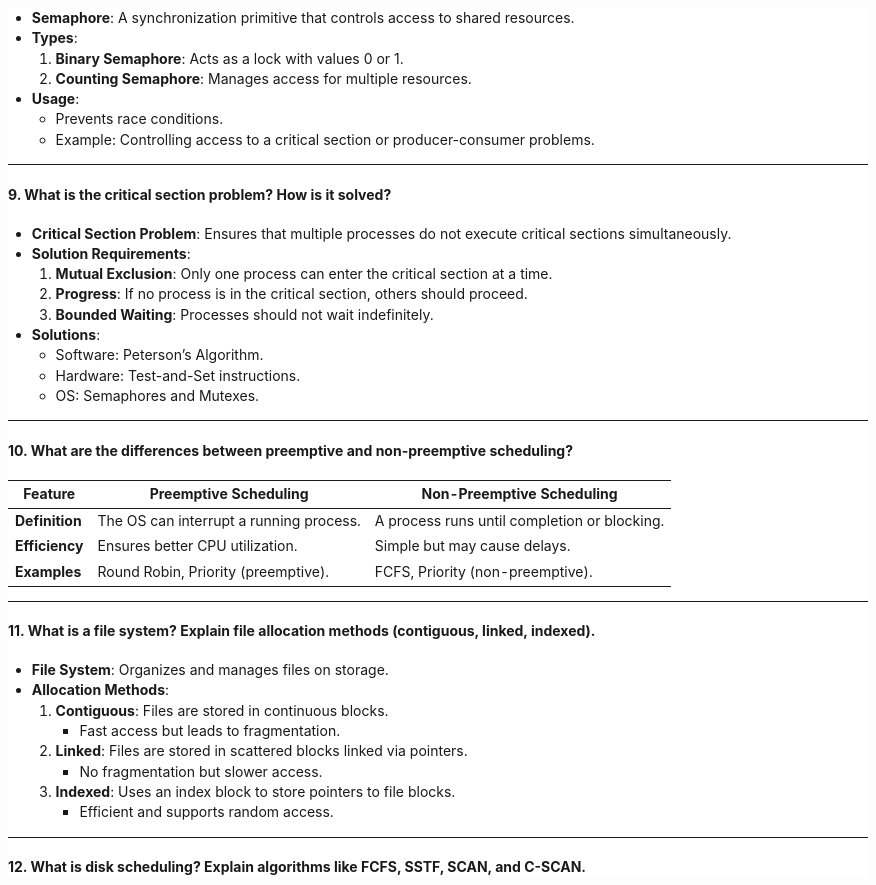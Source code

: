 - **Semaphore**: A synchronization primitive that controls access to shared resources.
- **Types**:
  1. **Binary Semaphore**: Acts as a lock with values 0 or 1.
  2. **Counting Semaphore**: Manages access for multiple resources.
- **Usage**:
  - Prevents race conditions.
  - Example: Controlling access to a critical section or producer-consumer problems.

---

#### **9. What is the critical section problem? How is it solved?**

- **Critical Section Problem**: Ensures that multiple processes do not execute critical sections simultaneously.
- **Solution Requirements**:
  1. **Mutual Exclusion**: Only one process can enter the critical section at a time.
  2. **Progress**: If no process is in the critical section, others should proceed.
  3. **Bounded Waiting**: Processes should not wait indefinitely.
- **Solutions**:
  - Software: Peterson’s Algorithm.
  - Hardware: Test-and-Set instructions.
  - OS: Semaphores and Mutexes.

---

#### **10. What are the differences between preemptive and non-preemptive scheduling?**

| **Feature**          | **Preemptive Scheduling**           | **Non-Preemptive Scheduling**        |
|-----------------------|-------------------------------------|--------------------------------------|
| **Definition**        | The OS can interrupt a running process. | A process runs until completion or blocking. |
| **Efficiency**        | Ensures better CPU utilization.     | Simple but may cause delays.         |
| **Examples**          | Round Robin, Priority (preemptive). | FCFS, Priority (non-preemptive).     |

---

#### **11. What is a file system? Explain file allocation methods (contiguous, linked, indexed).**

- **File System**: Organizes and manages files on storage.
- **Allocation Methods**:
  1. **Contiguous**: Files are stored in continuous blocks.
     - Fast access but leads to fragmentation.
  2. **Linked**: Files are stored in scattered blocks linked via pointers.
     - No fragmentation but slower access.
  3. **Indexed**: Uses an index block to store pointers to file blocks.
     - Efficient and supports random access.

---

#### **12. What is disk scheduling? Explain algorithms like FCFS, SSTF, SCAN, and C-SCAN.**
